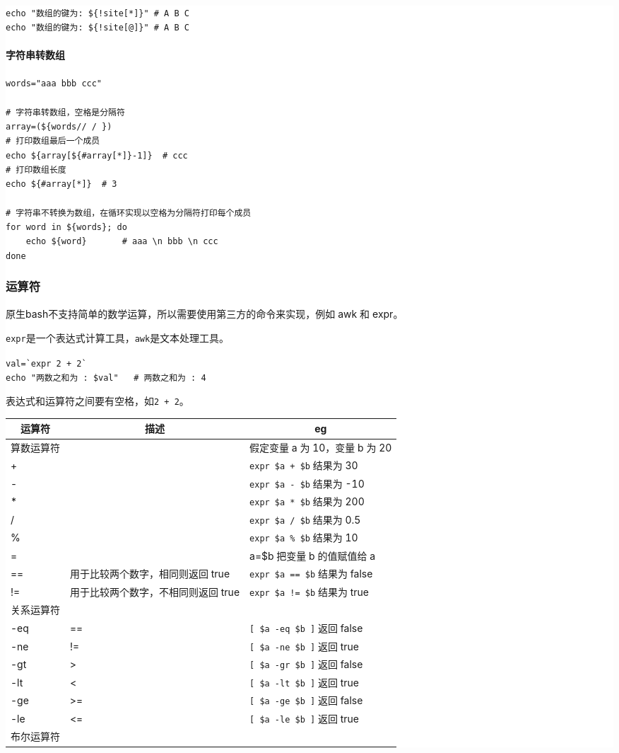 ```shell script
echo "数组的键为: ${!site[*]}" # A B C
echo "数组的键为: ${!site[@]}" # A B C
```

#### 字符串转数组

```shell script
words="aaa bbb ccc"

# 字符串转数组，空格是分隔符
array=(${words// / })  
# 打印数组最后一个成员
echo ${array[${#array[*]}-1]}  # ccc
# 打印数组长度
echo ${#array[*]}  # 3

# 字符串不转换为数组，在循环实现以空格为分隔符打印每个成员
for word in ${words}; do
    echo ${word}       # aaa \n bbb \n ccc
done
```

### 运算符

原生bash不支持简单的数学运算，所以需要使用第三方的命令来实现，例如 awk 和 expr。

`expr`是一个表达式计算工具，`awk`是文本处理工具。

```shell script
val=`expr 2 + 2`
echo "两数之和为 : $val"   # 两数之和为 : 4
```

表达式和运算符之间要有空格，如`2 + 2`。

| 运算符 | 描述 | eg |
|----|----|----|
| 算数运算符 | | 假定变量 a 为 10，变量 b 为 20 |
| + | | `expr $a + $b` 结果为 30 |
| - | | `expr $a - $b` 结果为 -10 |
| * | | `expr $a * $b` 结果为 200 |
| / | | `expr $a / $b` 结果为 0.5 |
| % | | `expr $a % $b` 结果为 10 |
| = | | a=$b 把变量 b 的值赋值给 a |
| == | 用于比较两个数字，相同则返回 true | `expr $a == $b` 结果为 false |
| != | 用于比较两个数字，不相同则返回 true | `expr $a != $b` 结果为 true |
| 关系运算符 | |  |
| -eq | == | `[ $a -eq $b ]` 返回 false |
| -ne | != | `[ $a -ne $b ]` 返回 true |
| -gt | > | `[ $a -gr $b ]` 返回 false |
| -lt | < | `[ $a -lt $b ]` 返回 true |
| -ge | >= | `[ $a -ge $b ]` 返回 false |
| -le | <= | `[ $a -le $b ]` 返回 true |
| 布尔运算符 | |  |